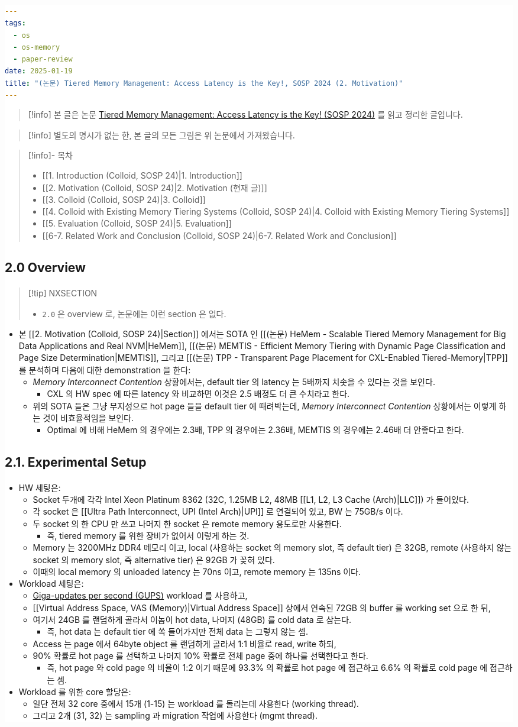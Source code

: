 ```yaml
---
tags:
  - os
  - os-memory
  - paper-review
date: 2025-01-19
title: "(논문) Tiered Memory Management: Access Latency is the Key!, SOSP 2024 (2. Motivation)"
---
```

> [!info] 본 글은 논문 [Tiered Memory Management: Access Latency is the Key! (SOSP 2024)](https://dl.acm.org/doi/10.1145/3694715.3695968) 를 읽고 정리한 글입니다.

> [!info] 별도의 명시가 없는 한, 본 글의 모든 그림은 위 논문에서 가져왔습니다.

> [!info]- 목차
> - [[1. Introduction (Colloid, SOSP 24)|1. Introduction]]
> - [[2. Motivation (Colloid, SOSP 24)|2. Motivation (현재 글)]]
> - [[3. Colloid (Colloid, SOSP 24)|3. Colloid]]
> - [[4. Colloid with Existing Memory Tiering Systems (Colloid, SOSP 24)|4. Colloid with Existing Memory Tiering Systems]]
> - [[5. Evaluation (Colloid, SOSP 24)|5. Evaluation]]
> - [[6-7. Related Work and Conclusion (Colloid, SOSP 24)|6-7. Related Work and Conclusion]]

## 2.0 Overview

> [!tip] NXSECTION
> - `2.0` 은 overview 로, 논문에는 이런 section 은 없다.

- 본 [[2. Motivation (Colloid, SOSP 24)|Section]] 에서는 SOTA 인 [[(논문) HeMem - Scalable Tiered Memory Management for Big Data Applications and Real NVM|HeMem]], [[(논문) MEMTIS - Efficient Memory Tiering with Dynamic Page Classification and Page Size Determination|MEMTIS]], 그리고 [[(논문) TPP - Transparent Page Placement for CXL-Enabled Tiered-Memory|TPP]] 를 분석하며 다음에 대한 demonstration 을 한다:
	- *Memory Interconnect Contention* 상황에서는, default tier 의 latency 는 5배까지 치솟을 수 있다는 것을 보인다.
		- CXL 의 HW spec 에 따른 latency 와 비교하면 이것은 2.5 배정도 더 큰 수치라고 한다.
	- 위의 SOTA 들은 그냥 무지성으로 hot page 들을 default tier 에 때려박는데, *Memory Interconnect Contention* 상황에서는 이렇게 하는 것이 비효율적임을 보인다.
		- Optimal 에 비해 HeMem 의 경우에는 2.3배, TPP 의 경우에는 2.36배, MEMTIS 의 경우에는 2.46배 더 안좋다고 한다.

## 2.1. Experimental Setup

- HW 세팅은:
	- Socket 두개에 각각 Intel Xeon Platinum 8362 (32C, 1.25MB L2, 48MB [[L1, L2, L3 Cache (Arch)|LLC]]) 가 들어있다.
	- 각 socket 은 [[Ultra Path Interconnect, UPI (Intel Arch)|UPI]] 로 연결되어 있고, BW 는 75GB/s 이다.
	- 두 socket 의 한 CPU 만 쓰고 나머지 한 socket 은 remote memory 용도로만 사용한다.
		- 즉, tiered memory 를 위한 장비가 없어서 이렇게 하는 것.
	- Memory 는 3200MHz DDR4 메모리 이고, local (사용하는 socket 의 memory slot, 즉 default tier) 은 32GB, remote (사용하지 않는 socket 의 memory slot, 즉 alternative tier) 은 92GB 가 꽂혀 있다.
	- 이때의 local memory 의 unloaded latency 는 70ns 이고, remote memory 는 135ns 이다.
- Workload 세팅은:
	- [Giga-updates per second (GUPS)](https://icl.utk.edu/projectsfiles/hpcc/RandomAccess/) workload 를 사용하고,
	- [[Virtual Address Space, VAS (Memory)|Virtual Address Space]] 상에서 연속된 72GB 의 buffer 를 working set 으로 한 뒤,
	- 여기서 24GB 를 랜덤하게 골라서 이놈이 hot data, 나머지 (48GB) 를 cold data 로 삼는다.
		- 즉, hot data 는 default tier 에 쏙 들어가지만 전체 data 는 그렇지 않는 셈.
	- Access 는 page 에서 64byte object 를 랜덤하게 골라서 1:1 비율로 read, write 하되,
	- 90% 확률로 hot page 를 선택하고 나머지 10% 확률로 전체 page 중에 하나를 선택한다고 한다.
		- 즉, hot page 와 cold page 의 비율이 1:2 이기 때문에 93.3% 의 확률로 hot page 에 접근하고 6.6% 의 확률로 cold page 에 접근하는 셈.
- Workload 를 위한 core 할당은:
	- 일단 전체 32 core 중에서 15개 (1-15) 는 workload 를 돌리는데 사용한다 (working thread).
	- 그리고 2개 (31, 32) 는 sampling 과 migration 작업에 사용한다 (mgmt thread).

[^throughput]: 사실 이부분은 근거를 못찾았다. 2.2.0 에서는 throughput 이 2.3배 정도 감소한다고 했고, 2.2.1 에서는 latency 가 5배 늘어났는데, 그럼 안맞는것 아닌가.